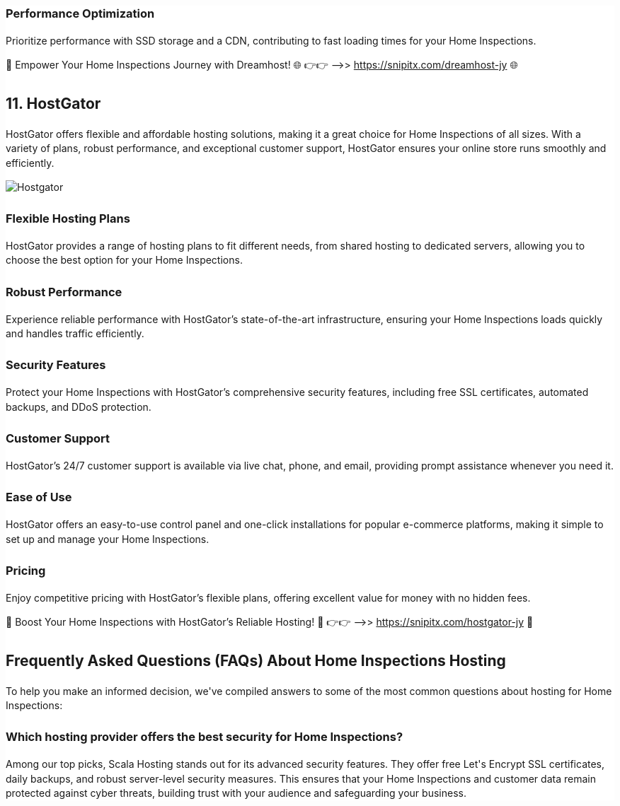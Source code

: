### Performance Optimization
Prioritize performance with SSD storage and a CDN, contributing to fast loading times for your Home Inspections.

🚀 Empower Your Home Inspections Journey with Dreamhost! 🌐
👉👉 -->> https://snipitx.com/dreamhost-jy 🌐

## 11. HostGator

HostGator offers flexible and affordable hosting solutions, making it a great choice for Home Inspections of all sizes. With a variety of plans, robust performance, and exceptional customer support, HostGator ensures your online store runs smoothly and efficiently.

![Hostgator](https://i.imgur.com/SNC0dSu.jpeg "Hostgator Hosting")

### Flexible Hosting Plans
HostGator provides a range of hosting plans to fit different needs, from shared hosting to dedicated servers, allowing you to choose the best option for your Home Inspections.

### Robust Performance
Experience reliable performance with HostGator’s state-of-the-art infrastructure, ensuring your Home Inspections loads quickly and handles traffic efficiently.

### Security Features
Protect your Home Inspections with HostGator’s comprehensive security features, including free SSL certificates, automated backups, and DDoS protection.

### Customer Support
HostGator’s 24/7 customer support is available via live chat, phone, and email, providing prompt assistance whenever you need it.

### Ease of Use
HostGator offers an easy-to-use control panel and one-click installations for popular e-commerce platforms, making it simple to set up and manage your Home Inspections.

### Pricing
Enjoy competitive pricing with HostGator’s flexible plans, offering excellent value for money with no hidden fees.

🌟 Boost Your Home Inspections with HostGator’s Reliable Hosting! 🚀
👉👉 -->> https://snipitx.com/hostgator-jy 🚀

## Frequently Asked Questions (FAQs) About Home Inspections Hosting

To help you make an informed decision, we've compiled answers to some of the most common questions about hosting for Home Inspections:

### Which hosting provider offers the best security for Home Inspections? 
Among our top picks, Scala Hosting stands out for its advanced security features. They offer free Let's Encrypt SSL certificates, daily backups, and robust server-level security measures. This ensures that your Home Inspections and customer data remain protected against cyber threats, building trust with your audience and safeguarding your business.
